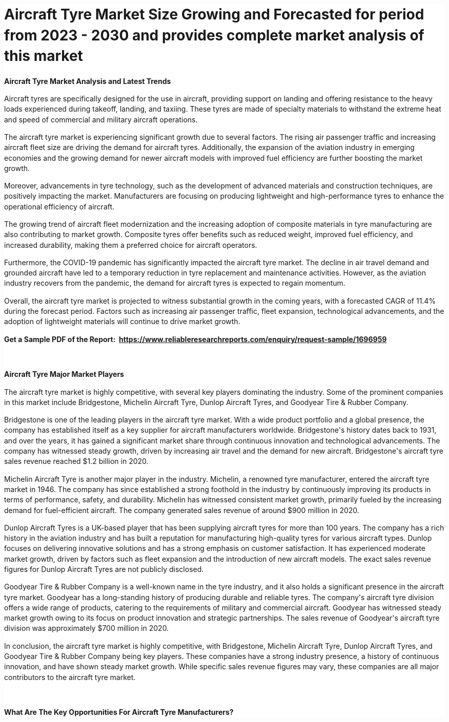 <p><h1>Aircraft Tyre Market Size Growing and Forecasted for period from 2023 - 2030 and provides complete market analysis of this market</h1></p><p><strong>Aircraft Tyre Market Analysis and Latest Trends</strong></p>
<p><p>Aircraft tyres are specifically designed for the use in aircraft, providing support on landing and offering resistance to the heavy loads experienced during takeoff, landing, and taxiing. These tyres are made of specialty materials to withstand the extreme heat and speed of commercial and military aircraft operations.</p><p>The aircraft tyre market is experiencing significant growth due to several factors. The rising air passenger traffic and increasing aircraft fleet size are driving the demand for aircraft tyres. Additionally, the expansion of the aviation industry in emerging economies and the growing demand for newer aircraft models with improved fuel efficiency are further boosting the market growth.</p><p>Moreover, advancements in tyre technology, such as the development of advanced materials and construction techniques, are positively impacting the market. Manufacturers are focusing on producing lightweight and high-performance tyres to enhance the operational efficiency of aircraft.</p><p>The growing trend of aircraft fleet modernization and the increasing adoption of composite materials in tyre manufacturing are also contributing to market growth. Composite tyres offer benefits such as reduced weight, improved fuel efficiency, and increased durability, making them a preferred choice for aircraft operators.</p><p>Furthermore, the COVID-19 pandemic has significantly impacted the aircraft tyre market. The decline in air travel demand and grounded aircraft have led to a temporary reduction in tyre replacement and maintenance activities. However, as the aviation industry recovers from the pandemic, the demand for aircraft tyres is expected to regain momentum.</p><p>Overall, the aircraft tyre market is projected to witness substantial growth in the coming years, with a forecasted CAGR of 11.4% during the forecast period. Factors such as increasing air passenger traffic, fleet expansion, technological advancements, and the adoption of lightweight materials will continue to drive market growth.</p></p>
<p><strong>Get a Sample PDF of the Report:&nbsp; <a href="https://www.reliableresearchreports.com/enquiry/request-sample/1696959">https://www.reliableresearchreports.com/enquiry/request-sample/1696959</a></strong></p>
<p>&nbsp;</p>
<p><strong>Aircraft Tyre Major Market Players</strong></p>
<p><p>The aircraft tyre market is highly competitive, with several key players dominating the industry. Some of the prominent companies in this market include Bridgestone, Michelin Aircraft Tyre, Dunlop Aircraft Tyres, and Goodyear Tire & Rubber Company.</p><p>Bridgestone is one of the leading players in the aircraft tyre market. With a wide product portfolio and a global presence, the company has established itself as a key supplier for aircraft manufacturers worldwide. Bridgestone's history dates back to 1931, and over the years, it has gained a significant market share through continuous innovation and technological advancements. The company has witnessed steady growth, driven by increasing air travel and the demand for new aircraft. Bridgestone's aircraft tyre sales revenue reached $1.2 billion in 2020.</p><p>Michelin Aircraft Tyre is another major player in the industry. Michelin, a renowned tyre manufacturer, entered the aircraft tyre market in 1946. The company has since established a strong foothold in the industry by continuously improving its products in terms of performance, safety, and durability. Michelin has witnessed consistent market growth, primarily fueled by the increasing demand for fuel-efficient aircraft. The company generated sales revenue of around $900 million in 2020.</p><p>Dunlop Aircraft Tyres is a UK-based player that has been supplying aircraft tyres for more than 100 years. The company has a rich history in the aviation industry and has built a reputation for manufacturing high-quality tyres for various aircraft types. Dunlop focuses on delivering innovative solutions and has a strong emphasis on customer satisfaction. It has experienced moderate market growth, driven by factors such as fleet expansion and the introduction of new aircraft models. The exact sales revenue figures for Dunlop Aircraft Tyres are not publicly disclosed.</p><p>Goodyear Tire & Rubber Company is a well-known name in the tyre industry, and it also holds a significant presence in the aircraft tyre market. Goodyear has a long-standing history of producing durable and reliable tyres. The company's aircraft tyre division offers a wide range of products, catering to the requirements of military and commercial aircraft. Goodyear has witnessed steady market growth owing to its focus on product innovation and strategic partnerships. The sales revenue of Goodyear's aircraft tyre division was approximately $700 million in 2020.</p><p>In conclusion, the aircraft tyre market is highly competitive, with Bridgestone, Michelin Aircraft Tyre, Dunlop Aircraft Tyres, and Goodyear Tire & Rubber Company being key players. These companies have a strong industry presence, a history of continuous innovation, and have shown steady market growth. While specific sales revenue figures may vary, these companies are all major contributors to the aircraft tyre market.</p></p>
<p>&nbsp;</p>
<p><strong>What Are The Key Opportunities For Aircraft Tyre Manufacturers?</strong></p>